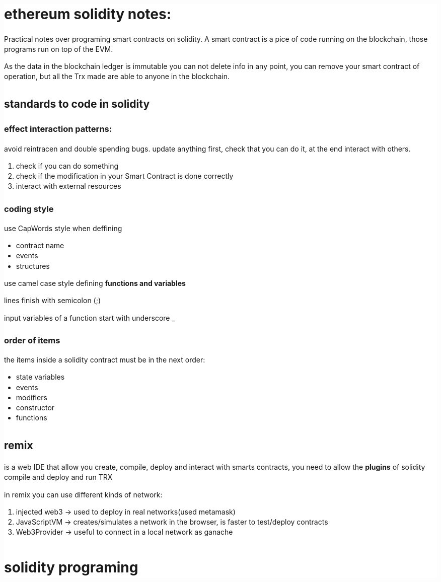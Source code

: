 # ethereum solidity notes:

Practical notes over programing smart contracts on solidity.
A smart contract is a pice of code running on the blockchain, those programs run on top of the EVM.

As the data in the blockchain ledger is immutable you can not delete info in any point, you can remove your smart contract of operation, but all the Trx made are able to anyone in the blockchain.

## standards to code in solidity 

### effect interaction patterns:

avoid reintracen and double spending bugs. update anything first, check that you can do it, at the end interact with others.

1. check if you can do something
2. check if the modification in your Smart Contract is done correctly
3. interact with external resources

### coding style

use CapWords style when deffining 
 + contract name
 + events
 + structures

use camel case style defining **functions and variables**

lines finish with semicolon (;)

input variables of a function start with underscore _

### order of items

the items inside a solidity contract must be in the next order:

+ state variables
+ events
+ modifiers
+ constructor
+ functions

## remix 

is a web IDE that allow you create, compile, deploy and interact with smarts contracts, you need to allow the **plugins** of solidity compile and deploy and run TRX 

in remix you can use different kinds of network:
1. injected web3 -> used to deploy in real networks(used metamask)
2. JavaScriptVM -> creates/simulates a network in the browser, is faster to test/deploy contracts
3. Web3Provider -> useful to connect in a local network as ganache

# solidity programing
